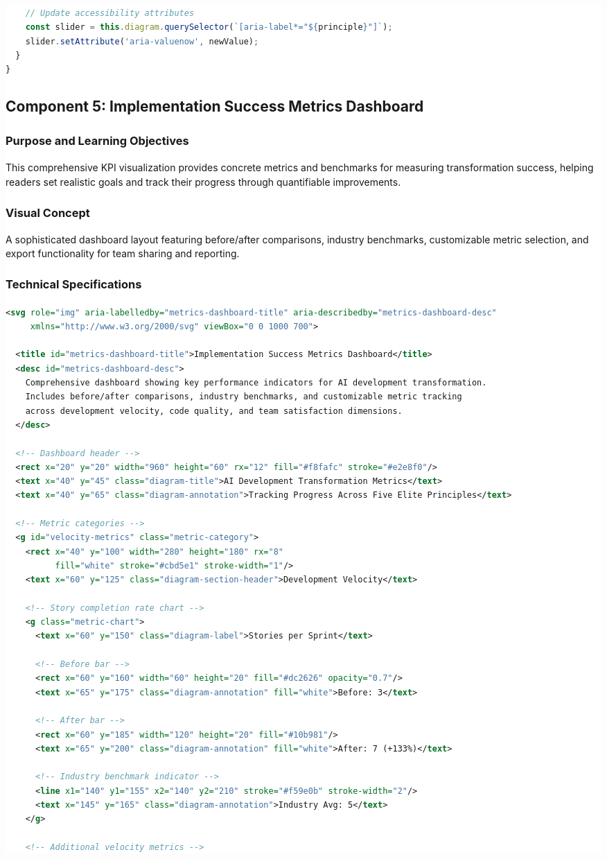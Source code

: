 ```javascript
    // Update accessibility attributes
    const slider = this.diagram.querySelector(`[aria-label*="${principle}"]`);
    slider.setAttribute('aria-valuenow', newValue);
  }
}
```

## Component 5: Implementation Success Metrics Dashboard

### Purpose and Learning Objectives

This comprehensive KPI visualization provides concrete metrics and benchmarks for measuring transformation success, helping readers set realistic goals and track their progress through quantifiable improvements.

### Visual Concept

A sophisticated dashboard layout featuring before/after comparisons, industry benchmarks, customizable metric selection, and export functionality for team sharing and reporting.

### Technical Specifications

```xml
<svg role="img" aria-labelledby="metrics-dashboard-title" aria-describedby="metrics-dashboard-desc"
     xmlns="http://www.w3.org/2000/svg" viewBox="0 0 1000 700">
  
  <title id="metrics-dashboard-title">Implementation Success Metrics Dashboard</title>
  <desc id="metrics-dashboard-desc">
    Comprehensive dashboard showing key performance indicators for AI development transformation. 
    Includes before/after comparisons, industry benchmarks, and customizable metric tracking 
    across development velocity, code quality, and team satisfaction dimensions.
  </desc>
  
  <!-- Dashboard header -->
  <rect x="20" y="20" width="960" height="60" rx="12" fill="#f8fafc" stroke="#e2e8f0"/>
  <text x="40" y="45" class="diagram-title">AI Development Transformation Metrics</text>
  <text x="40" y="65" class="diagram-annotation">Tracking Progress Across Five Elite Principles</text>
  
  <!-- Metric categories -->
  <g id="velocity-metrics" class="metric-category">
    <rect x="40" y="100" width="280" height="180" rx="8" 
          fill="white" stroke="#cbd5e1" stroke-width="1"/>
    <text x="60" y="125" class="diagram-section-header">Development Velocity</text>
    
    <!-- Story completion rate chart -->
    <g class="metric-chart">
      <text x="60" y="150" class="diagram-label">Stories per Sprint</text>
      
      <!-- Before bar -->
      <rect x="60" y="160" width="60" height="20" fill="#dc2626" opacity="0.7"/>
      <text x="65" y="175" class="diagram-annotation" fill="white">Before: 3</text>
      
      <!-- After bar -->
      <rect x="60" y="185" width="120" height="20" fill="#10b981"/>
      <text x="65" y="200" class="diagram-annotation" fill="white">After: 7 (+133%)</text>
      
      <!-- Industry benchmark indicator -->
      <line x1="140" y1="155" x2="140" y2="210" stroke="#f59e0b" stroke-width="2"/>
      <text x="145" y="165" class="diagram-annotation">Industry Avg: 5</text>
    </g>
    
    <!-- Additional velocity metrics -->
```